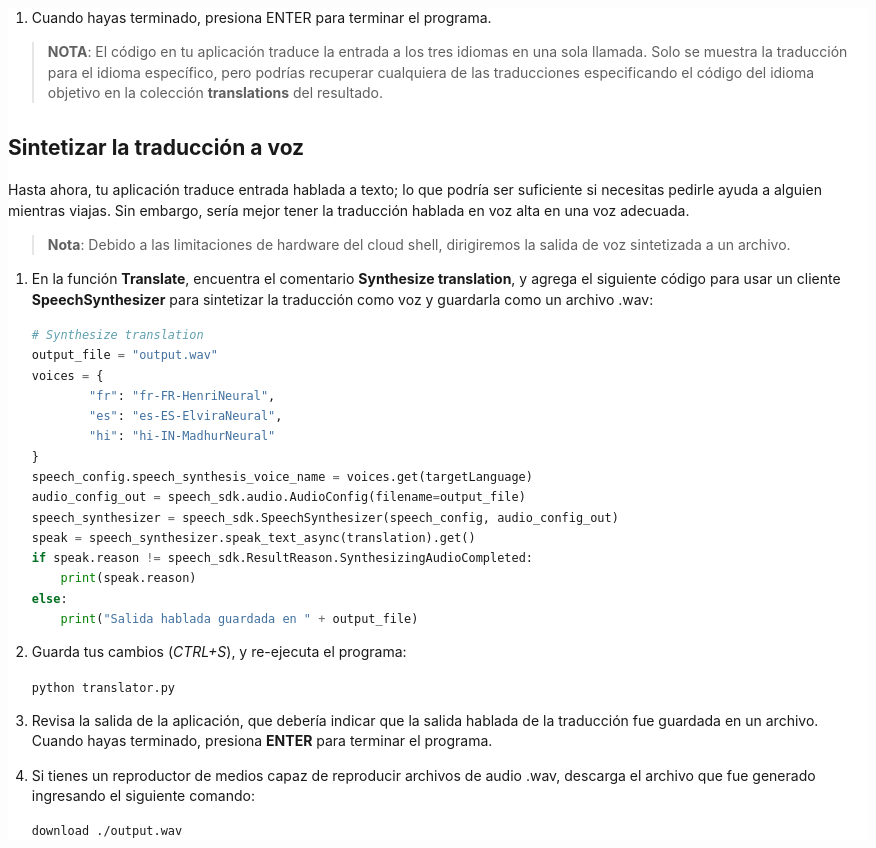 1. Cuando hayas terminado, presiona ENTER para terminar el programa.

> **NOTA**: El código en tu aplicación traduce la entrada a los tres idiomas en una sola llamada. Solo se muestra la traducción para el idioma específico, pero podrías recuperar cualquiera de las traducciones especificando el código del idioma objetivo en la colección **translations** del resultado.

## Sintetizar la traducción a voz

Hasta ahora, tu aplicación traduce entrada hablada a texto; lo que podría ser suficiente si necesitas pedirle ayuda a alguien mientras viajas. Sin embargo, sería mejor tener la traducción hablada en voz alta en una voz adecuada.

> **Nota**: Debido a las limitaciones de hardware del cloud shell, dirigiremos la salida de voz sintetizada a un archivo.

1. En la función **Translate**, encuentra el comentario **Synthesize translation**, y agrega el siguiente código para usar un cliente **SpeechSynthesizer** para sintetizar la traducción como voz y guardarla como un archivo .wav:

    ```python
   # Synthesize translation
   output_file = "output.wav"
   voices = {
            "fr": "fr-FR-HenriNeural",
            "es": "es-ES-ElviraNeural",
            "hi": "hi-IN-MadhurNeural"
   }
   speech_config.speech_synthesis_voice_name = voices.get(targetLanguage)
   audio_config_out = speech_sdk.audio.AudioConfig(filename=output_file)
   speech_synthesizer = speech_sdk.SpeechSynthesizer(speech_config, audio_config_out)
   speak = speech_synthesizer.speak_text_async(translation).get()
   if speak.reason != speech_sdk.ResultReason.SynthesizingAudioCompleted:
        print(speak.reason)
   else:
        print("Salida hablada guardada en " + output_file)
    ```

1. Guarda tus cambios (*CTRL+S*), y re-ejecuta el programa:

    ```bash
    python translator.py
    ```

1. Revisa la salida de la aplicación, que debería indicar que la salida hablada de la traducción fue guardada en un archivo. Cuando hayas terminado, presiona **ENTER** para terminar el programa.
1. Si tienes un reproductor de medios capaz de reproducir archivos de audio .wav, descarga el archivo que fue generado ingresando el siguiente comando:

    ```bash
    download ./output.wav
    ```
